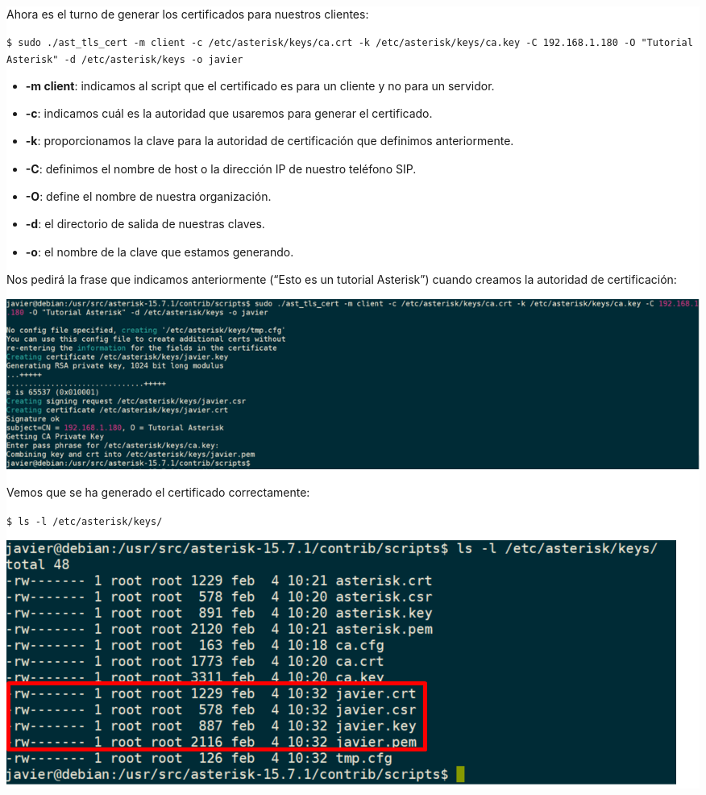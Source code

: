  

Ahora es el turno de generar los certificados para nuestros clientes:

```shell
$ sudo ./ast_tls_cert -m client -c /etc/asterisk/keys/ca.crt -k /etc/asterisk/keys/ca.key -C 192.168.1.180 -O "Tutorial Asterisk" -d /etc/asterisk/keys -o javier
```

 

+ **-m client**: indicamos al script que el certificado es para un cliente y no para un servidor.

+ **-c**: indicamos cuál es la autoridad que usaremos para generar el certificado.

+ **-k**: proporcionamos la clave para la autoridad de certificación que definimos anteriormente.

+ **-C**: definimos el nombre de host o la dirección IP de nuestro teléfono SIP.

+ **-O**: define el nombre de nuestra organización.

+ **-d**: el directorio de salida de nuestras claves.

+ **-o**: el nombre de la clave que estamos generando.

 

Nos pedirá la frase que indicamos anteriormente (“Esto es un tutorial Asterisk”) cuando creamos la autoridad de certificación:

![](images/4_Func_PBX/4.7.3.png)

 

Vemos que se ha generado el certificado correctamente:

```shell
$ ls -l /etc/asterisk/keys/
```

 

![](images/4_Func_PBX/4.7.4.png)
